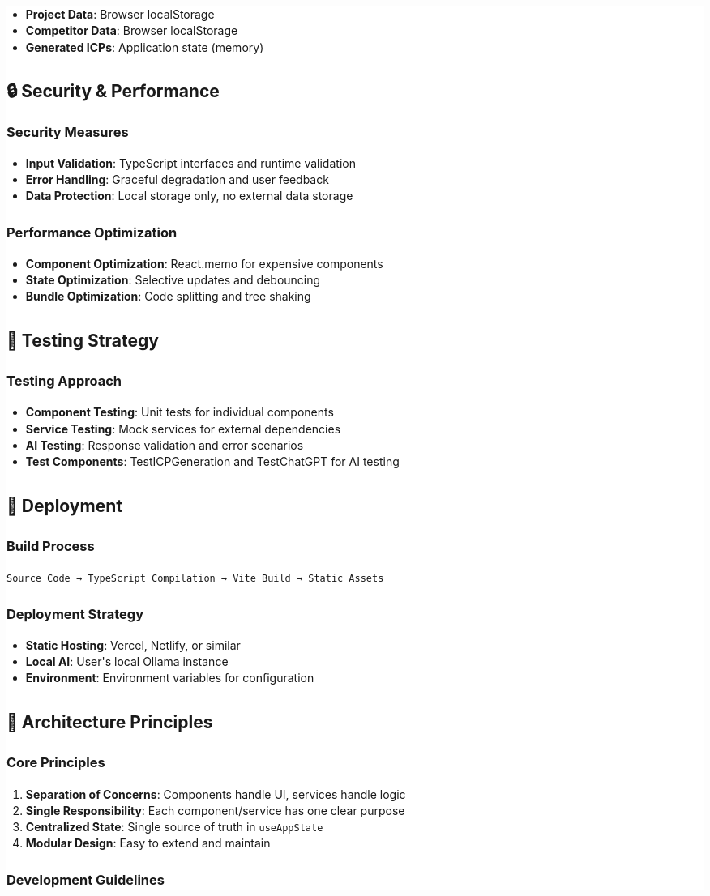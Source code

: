 - **Project Data**: Browser localStorage
- **Competitor Data**: Browser localStorage
- **Generated ICPs**: Application state (memory)

## 🔒 Security & Performance

### Security Measures

- **Input Validation**: TypeScript interfaces and runtime validation
- **Error Handling**: Graceful degradation and user feedback
- **Data Protection**: Local storage only, no external data storage

### Performance Optimization

- **Component Optimization**: React.memo for expensive components
- **State Optimization**: Selective updates and debouncing
- **Bundle Optimization**: Code splitting and tree shaking

## 🧪 Testing Strategy

### Testing Approach

- **Component Testing**: Unit tests for individual components
- **Service Testing**: Mock services for external dependencies
- **AI Testing**: Response validation and error scenarios
- **Test Components**: TestICPGeneration and TestChatGPT for AI testing

## 🔄 Deployment

### Build Process

```
Source Code → TypeScript Compilation → Vite Build → Static Assets
```

### Deployment Strategy

- **Static Hosting**: Vercel, Netlify, or similar
- **Local AI**: User's local Ollama instance
- **Environment**: Environment variables for configuration

## 🎯 Architecture Principles

### Core Principles

1. **Separation of Concerns**: Components handle UI, services handle logic
2. **Single Responsibility**: Each component/service has one clear purpose
3. **Centralized State**: Single source of truth in `useAppState`
4. **Modular Design**: Easy to extend and maintain

### Development Guidelines
